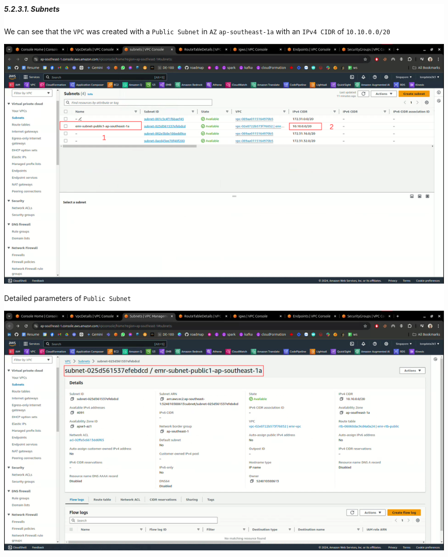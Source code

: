 ##### 5.2.3.1. Subnets
We can see that the `VPC` was created with a `Public Subnet` in `AZ` `ap-southeast-1a` with an `IPv4 CIDR` of `10.10.0.0/20`
<div style="text-align: center;">
    <img src="7.png" style="width: 1300px; height: auto;" alt="AWS Workshop Image">
</div>

Detailed parameters of `Public Subnet`
<div style="text-align: center;">
    <img src="8.png" style="width: 1300px; height: auto;" alt="AWS Workshop Image">
</div>
